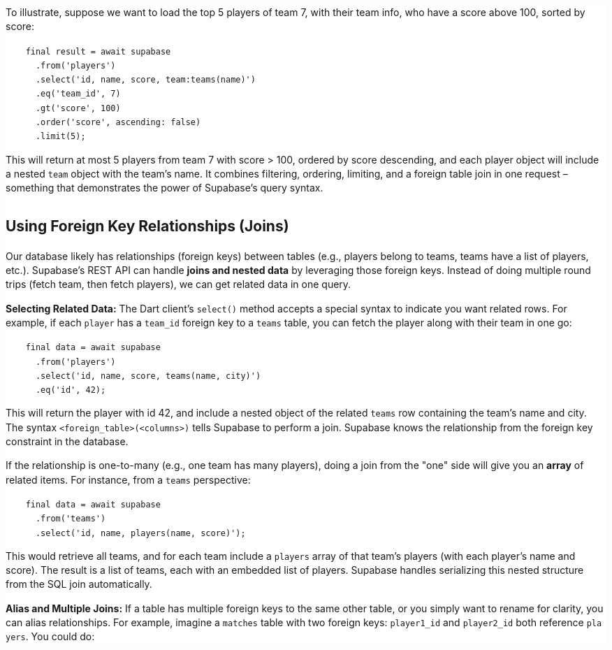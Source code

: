 To illustrate, suppose we want to load the top 5 players of team 7, with their team info, who have a score above 100, sorted by score:

```
	final result = await supabase
	  .from('players')
	  .select('id, name, score, team:teams(name)')
	  .eq('team_id', 7)
	  .gt('score', 100)
	  .order('score', ascending: false)
	  .limit(5);
``` 

This will return at most 5 players from team 7 with score > 100, ordered by score descending, and each player object will include a nested  `team`  object with the team’s name. It combines filtering, ordering, limiting, and a foreign table join in one request – something that demonstrates the power of Supabase’s query syntax.

## Using Foreign Key Relationships (Joins)

Our database likely has relationships (foreign keys) between tables (e.g., players belong to teams, teams have a list of players, etc.). Supabase’s REST API can handle  **joins and nested data**  by leveraging those foreign keys. Instead of doing multiple round trips (fetch team, then fetch players), we can get related data in one query.

**Selecting Related Data:**  The Dart client’s  `select()`  method accepts a special syntax to indicate you want related rows. For example, if each  `player`  has a  `team_id`  foreign key to a  `teams`  table, you can fetch the player along with their team in one go:

```
	final data = await supabase
	  .from('players')
	  .select('id, name, score, teams(name, city)')
	  .eq('id', 42);
``` 

This will return the player with id 42, and include a nested object of the related  `teams`  row containing the team’s name and city. The syntax  `<foreign_table>(<columns>)`  tells Supabase to perform a join. Supabase knows the relationship from the foreign key constraint in the database.

If the relationship is one-to-many (e.g., one team has many players), doing a join from the "one" side will give you an  **array**  of related items. For instance, from a  `teams`  perspective:

```
	final data = await supabase
	  .from('teams')
	  .select('id, name, players(name, score)');
``` 

This would retrieve all teams, and for each team include a  `players`  array of that team’s players (with each player’s name and score). The result is a list of teams, each with an embedded list of players. Supabase handles serializing this nested structure from the SQL join automatically.

**Alias and Multiple Joins:**  If a table has multiple foreign keys to the same other table, or you simply want to rename for clarity, you can alias relationships. For example, imagine a  `matches`  table with two foreign keys:  `player1_id`  and  `player2_id`  both reference  `players`. You could do:
